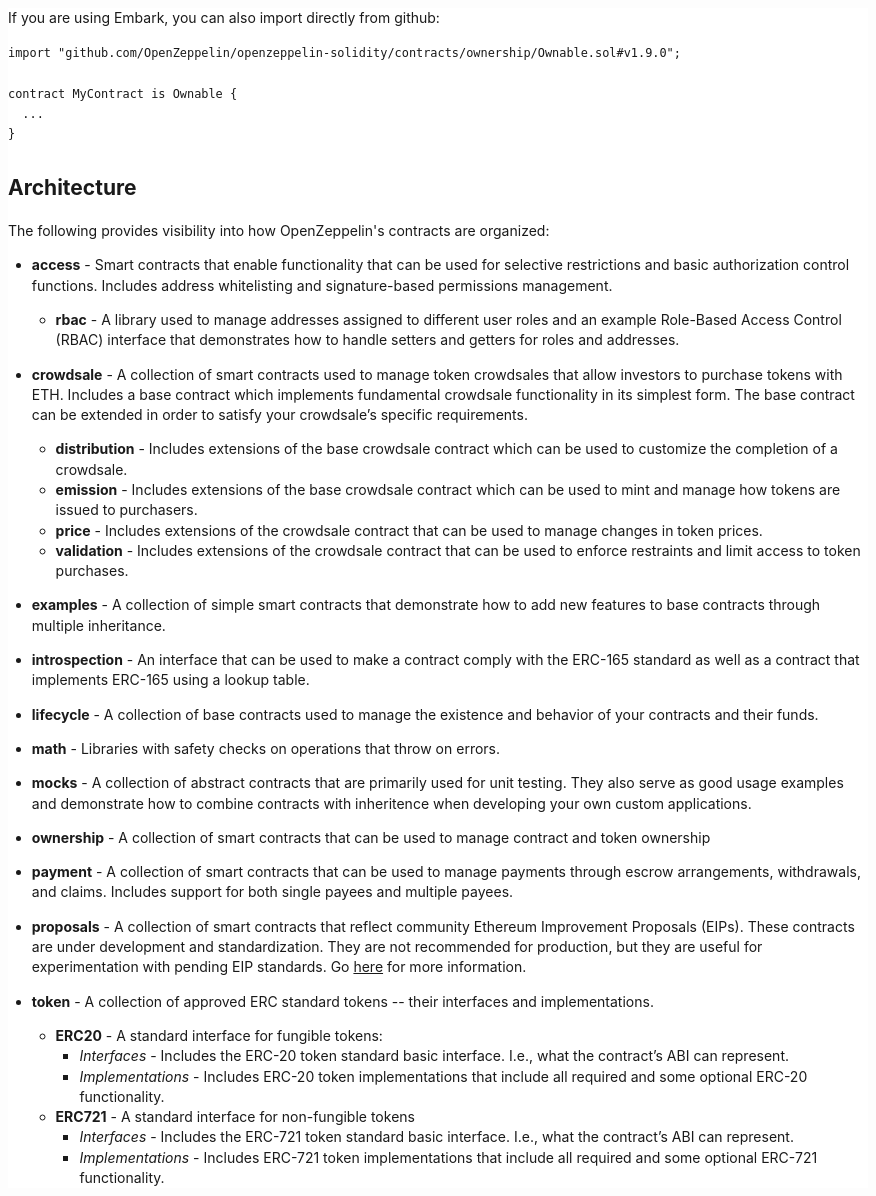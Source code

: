 If you are using Embark, you can also import directly from github:

```solidity
import "github.com/OpenZeppelin/openzeppelin-solidity/contracts/ownership/Ownable.sol#v1.9.0";

contract MyContract is Ownable {
  ...
}
```

## Architecture
The following provides visibility into how OpenZeppelin's contracts are organized:

- **access** - Smart contracts that enable functionality that can be used for selective restrictions and basic authorization control functions. Includes address whitelisting and signature-based permissions management.
	- **rbac** - A library used to manage addresses assigned to different user roles and an example Role-Based Access Control (RBAC) interface that demonstrates how to handle setters and getters for roles and addresses.
- **crowdsale** - A collection of smart contracts used to manage token crowdsales that allow investors to purchase tokens with ETH. Includes a base contract which implements fundamental crowdsale functionality in its simplest form. The base contract can be extended in order to satisfy your crowdsale’s specific requirements.
	- **distribution** - Includes extensions of the base crowdsale contract which can be used to customize the completion of a crowdsale.
	- **emission** - Includes extensions of the base crowdsale contract which can be used to mint and manage how tokens are issued to purchasers.
	- **price** - Includes extensions of the crowdsale contract that can be used to manage changes in token prices.
	- **validation**  - Includes extensions of the crowdsale contract that can be used to enforce restraints and limit access to token purchases.
- **examples** - A collection of simple smart contracts that demonstrate how to add new features to base contracts through multiple inheritance.
- **introspection**  - An interface that can be used to make a contract comply with the ERC-165 standard as well as a contract that implements ERC-165 using a lookup table.
- **lifecycle** - A collection of base contracts used to manage the existence and behavior of your contracts and their funds.
- **math** - Libraries with safety checks on operations that throw on errors.
- **mocks** - A collection of abstract contracts that are primarily used for unit testing. They also serve as good usage examples and demonstrate how to combine contracts with inheritence when developing your own custom applications.
- **ownership** - A collection of smart contracts that can be used to manage contract and token ownership
- **payment** - A collection of smart contracts that can be used to manage payments through escrow arrangements, withdrawals, and claims. Includes support for both single payees and multiple payees.
- **proposals** - A collection of smart contracts that reflect community Ethereum Improvement Proposals (EIPs). These contracts are under development and standardization. They are not recommended for production, but they are useful for experimentation with pending EIP standards. Go [here](https://github.com/OpenZeppelin/openzeppelin-solidity/wiki/ERC-Process) for more information.

- **token** - A collection of approved ERC standard tokens -- their interfaces and implementations.
	- **ERC20** - A standard interface for fungible tokens:
		- *Interfaces* - Includes the ERC-20 token standard basic interface. I.e., what the contract’s ABI can represent.
		- *Implementations* - Includes ERC-20 token implementations that include all required and some optional ERC-20 functionality.
	- **ERC721** - A standard interface for non-fungible tokens
		- *Interfaces* - Includes the ERC-721 token standard basic interface. I.e., what the contract’s ABI can represent.
		- *Implementations* - Includes ERC-721 token implementations that include all required and some optional ERC-721 functionality.
